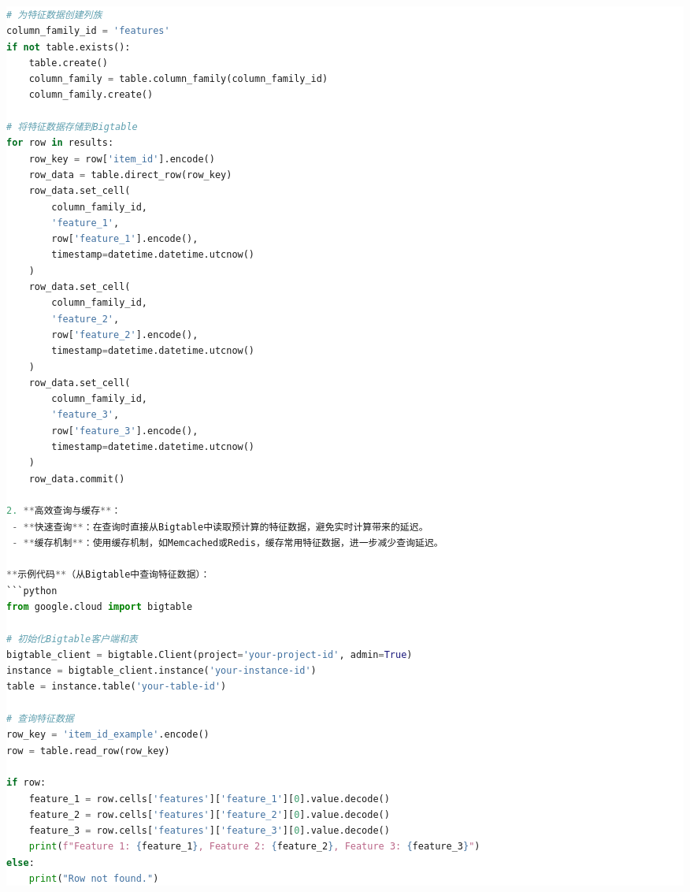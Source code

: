    ```python
   # 为特征数据创建列族
   column_family_id = 'features'
   if not table.exists():
       table.create()
       column_family = table.column_family(column_family_id)
       column_family.create()

   # 将特征数据存储到Bigtable
   for row in results:
       row_key = row['item_id'].encode()
       row_data = table.direct_row(row_key)
       row_data.set_cell(
           column_family_id,
           'feature_1',
           row['feature_1'].encode(),
           timestamp=datetime.datetime.utcnow()
       )
       row_data.set_cell(
           column_family_id,
           'feature_2',
           row['feature_2'].encode(),
           timestamp=datetime.datetime.utcnow()
       )
       row_data.set_cell(
           column_family_id,
           'feature_3',
           row['feature_3'].encode(),
           timestamp=datetime.datetime.utcnow()
       )
       row_data.commit()

2. **高效查询与缓存**：
    - **快速查询**：在查询时直接从Bigtable中读取预计算的特征数据，避免实时计算带来的延迟。
    - **缓存机制**：使用缓存机制，如Memcached或Redis，缓存常用特征数据，进一步减少查询延迟。

   **示例代码**（从Bigtable中查询特征数据）：
   ```python
   from google.cloud import bigtable

   # 初始化Bigtable客户端和表
   bigtable_client = bigtable.Client(project='your-project-id', admin=True)
   instance = bigtable_client.instance('your-instance-id')
   table = instance.table('your-table-id')

   # 查询特征数据
   row_key = 'item_id_example'.encode()
   row = table.read_row(row_key)

   if row:
       feature_1 = row.cells['features']['feature_1'][0].value.decode()
       feature_2 = row.cells['features']['feature_2'][0].value.decode()
       feature_3 = row.cells['features']['feature_3'][0].value.decode()
       print(f"Feature 1: {feature_1}, Feature 2: {feature_2}, Feature 3: {feature_3}")
   else:
       print("Row not found.")
   ```
